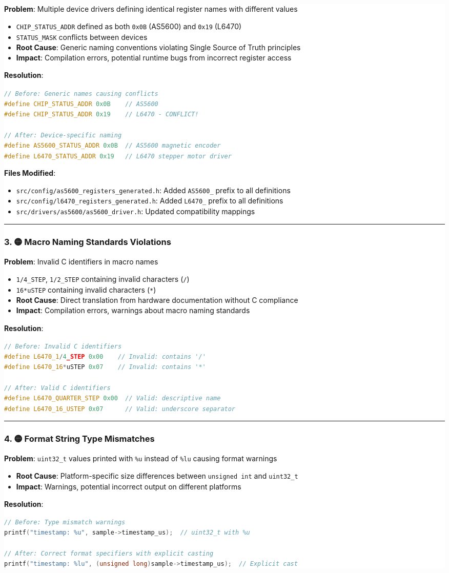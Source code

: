 **Problem**: Multiple device drivers defining identical register names with different values
- `CHIP_STATUS_ADDR` defined as both `0x0B` (AS5600) and `0x19` (L6470)
- `STATUS_MASK` conflicts between devices
- **Root Cause**: Generic naming conventions violating Single Source of Truth principles
- **Impact**: Compilation errors, potential runtime bugs from incorrect register access

**Resolution**:
```c
// Before: Generic names causing conflicts
#define CHIP_STATUS_ADDR 0x0B    // AS5600
#define CHIP_STATUS_ADDR 0x19    // L6470 - CONFLICT!

// After: Device-specific naming
#define AS5600_STATUS_ADDR 0x0B  // AS5600 magnetic encoder
#define L6470_STATUS_ADDR 0x19   // L6470 stepper motor driver
```

**Files Modified**:
- `src/config/as5600_registers_generated.h`: Added `AS5600_` prefix to all definitions
- `src/config/l6470_registers_generated.h`: Added `L6470_` prefix to all definitions  
- `src/drivers/as5600/as5600_driver.h`: Updated compatibility mappings

---

### 3. 🟡 Macro Naming Standards Violations

**Problem**: Invalid C identifiers in macro names
- `1/4_STEP`, `1/2_STEP` containing invalid characters (`/`)
- `16*uSTEP` containing invalid characters (`*`)
- **Root Cause**: Direct translation from hardware documentation without C compliance
- **Impact**: Compilation errors, warnings about macro naming standards

**Resolution**:
```c
// Before: Invalid C identifiers
#define L6470_1/4_STEP 0x00    // Invalid: contains '/'
#define L6470_16*uSTEP 0x07    // Invalid: contains '*'

// After: Valid C identifiers
#define L6470_QUARTER_STEP 0x00  // Valid: descriptive name
#define L6470_16_USTEP 0x07      // Valid: underscore separator
```

---

### 4. 🟡 Format String Type Mismatches

**Problem**: `uint32_t` values printed with `%u` instead of `%lu` causing format warnings
- **Root Cause**: Platform-specific size differences between `unsigned int` and `uint32_t`
- **Impact**: Warnings, potential incorrect output on different platforms

**Resolution**:
```c
// Before: Type mismatch warnings
printf("timestamp: %u", sample->timestamp_us);  // uint32_t with %u

// After: Correct format specifiers with explicit casting
printf("timestamp: %lu", (unsigned long)sample->timestamp_us);  // Explicit cast
```
